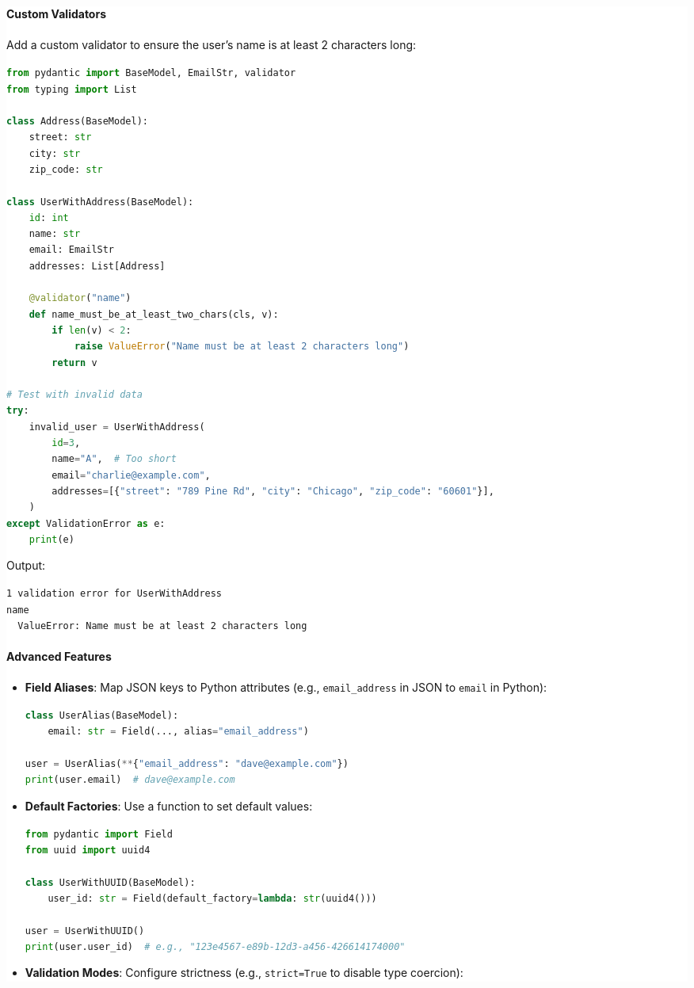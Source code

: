 #### Custom Validators
Add a custom validator to ensure the user’s name is at least 2 characters long:
```python
from pydantic import BaseModel, EmailStr, validator
from typing import List

class Address(BaseModel):
    street: str
    city: str
    zip_code: str

class UserWithAddress(BaseModel):
    id: int
    name: str
    email: EmailStr
    addresses: List[Address]

    @validator("name")
    def name_must_be_at_least_two_chars(cls, v):
        if len(v) < 2:
            raise ValueError("Name must be at least 2 characters long")
        return v

# Test with invalid data
try:
    invalid_user = UserWithAddress(
        id=3,
        name="A",  # Too short
        email="charlie@example.com",
        addresses=[{"street": "789 Pine Rd", "city": "Chicago", "zip_code": "60601"}],
    )
except ValidationError as e:
    print(e)
```

Output:
```
1 validation error for UserWithAddress
name
  ValueError: Name must be at least 2 characters long
```

#### Advanced Features
- **Field Aliases**: Map JSON keys to Python attributes (e.g., `email_address` in JSON to `email` in Python):
  ```python
  class UserAlias(BaseModel):
      email: str = Field(..., alias="email_address")

  user = UserAlias(**{"email_address": "dave@example.com"})
  print(user.email)  # dave@example.com
  ```
- **Default Factories**: Use a function to set default values:
  ```python
  from pydantic import Field
  from uuid import uuid4

  class UserWithUUID(BaseModel):
      user_id: str = Field(default_factory=lambda: str(uuid4()))

  user = UserWithUUID()
  print(user.user_id)  # e.g., "123e4567-e89b-12d3-a456-426614174000"
  ```
- **Validation Modes**: Configure strictness (e.g., `strict=True` to disable type coercion):
  ```python
  ```